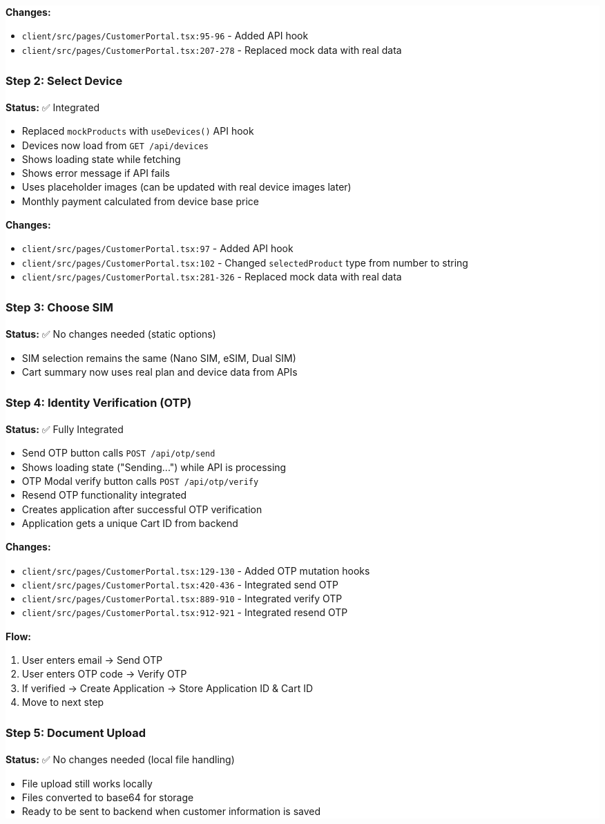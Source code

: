 **Changes:**
- `client/src/pages/CustomerPortal.tsx:95-96` - Added API hook
- `client/src/pages/CustomerPortal.tsx:207-278` - Replaced mock data with real data

### Step 2: Select Device
**Status:** ✅ Integrated

- Replaced `mockProducts` with `useDevices()` API hook
- Devices now load from `GET /api/devices`
- Shows loading state while fetching
- Shows error message if API fails
- Uses placeholder images (can be updated with real device images later)
- Monthly payment calculated from device base price

**Changes:**
- `client/src/pages/CustomerPortal.tsx:97` - Added API hook
- `client/src/pages/CustomerPortal.tsx:102` - Changed `selectedProduct` type from number to string
- `client/src/pages/CustomerPortal.tsx:281-326` - Replaced mock data with real data

### Step 3: Choose SIM
**Status:** ✅ No changes needed (static options)

- SIM selection remains the same (Nano SIM, eSIM, Dual SIM)
- Cart summary now uses real plan and device data from APIs

### Step 4: Identity Verification (OTP)
**Status:** ✅ Fully Integrated

- Send OTP button calls `POST /api/otp/send`
- Shows loading state ("Sending...") while API is processing
- OTP Modal verify button calls `POST /api/otp/verify`
- Resend OTP functionality integrated
- Creates application after successful OTP verification
- Application gets a unique Cart ID from backend

**Changes:**
- `client/src/pages/CustomerPortal.tsx:129-130` - Added OTP mutation hooks
- `client/src/pages/CustomerPortal.tsx:420-436` - Integrated send OTP
- `client/src/pages/CustomerPortal.tsx:889-910` - Integrated verify OTP
- `client/src/pages/CustomerPortal.tsx:912-921` - Integrated resend OTP

**Flow:**
1. User enters email → Send OTP
2. User enters OTP code → Verify OTP
3. If verified → Create Application → Store Application ID & Cart ID
4. Move to next step

### Step 5: Document Upload
**Status:** ✅ No changes needed (local file handling)

- File upload still works locally
- Files converted to base64 for storage
- Ready to be sent to backend when customer information is saved
